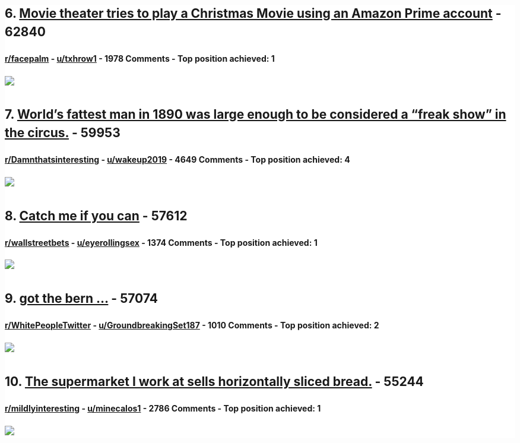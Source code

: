 ## 6. [Movie theater tries to play a Christmas Movie using an Amazon Prime account](http://reddit.com/r/facepalm/comments/rq7fwe/movie_theater_tries_to_play_a_christmas_movie/) - 62840
#### [r/facepalm](http://reddit.com/r/facepalm) - [u/txhrow1](http://reddit.com/u/txhrow1) - 1978 Comments - Top position achieved: 1

<a href="https://v.redd.it/hu6d2baxt7881"><img src="https://b.thumbs.redditmedia.com/3Cq0fyZjS_vi1eJKCVW5lL76wim1unT9bBfhc2Yem2M.jpg"></img></a>

## 7. [World’s fattest man in 1890 was large enough to be considered a “freak show” in the circus.](http://reddit.com/r/Damnthatsinteresting/comments/rqogyd/worlds_fattest_man_in_1890_was_large_enough_to_be/) - 59953
#### [r/Damnthatsinteresting](http://reddit.com/r/Damnthatsinteresting) - [u/wakeup2019](http://reddit.com/u/wakeup2019) - 4649 Comments - Top position achieved: 4

<a href="https://i.redd.it/qizu6ak3cc881.jpg"><img src="https://b.thumbs.redditmedia.com/NR63RJYd1lbMwLljGspL66jHaT88hHpK2KGterGza2k.jpg"></img></a>

## 8. [Catch me if you can](http://reddit.com/r/wallstreetbets/comments/rqo284/catch_me_if_you_can/) - 57612
#### [r/wallstreetbets](http://reddit.com/r/wallstreetbets) - [u/eyerollingsex](http://reddit.com/u/eyerollingsex) - 1374 Comments - Top position achieved: 1

<a href="https://i.redd.it/lyfe4efr8c881.jpg"><img src="https://b.thumbs.redditmedia.com/4_8KltM2j9rqnBfDS62fQUlsqfwNPWukk9JsOwWLs7M.jpg"></img></a>

## 9. [got the bern …](http://reddit.com/r/WhitePeopleTwitter/comments/rqhez1/got_the_bern/) - 57074
#### [r/WhitePeopleTwitter](http://reddit.com/r/WhitePeopleTwitter) - [u/GroundbreakingSet187](http://reddit.com/u/GroundbreakingSet187) - 1010 Comments - Top position achieved: 2

<a href="https://i.redd.it/e4zkjkr1qa881.jpg"><img src="https://a.thumbs.redditmedia.com/ZKs97NEUO7Mhq1p6KoBa9t_s-zD_Nguzw2FcIQXxd84.jpg"></img></a>

## 10. [The supermarket I work at sells horizontally sliced bread.](http://reddit.com/r/mildlyinteresting/comments/rql8y2/the_supermarket_i_work_at_sells_horizontally/) - 55244
#### [r/mildlyinteresting](http://reddit.com/r/mildlyinteresting) - [u/minecalos1](http://reddit.com/u/minecalos1) - 2786 Comments - Top position achieved: 1

<a href="https://i.redd.it/3wrv71cslb881.jpg"><img src="https://a.thumbs.redditmedia.com/BPlMhbXLJz9addBj8KDSoLOzFIDY2JcUQoSP5mIRWU4.jpg"></img></a>
